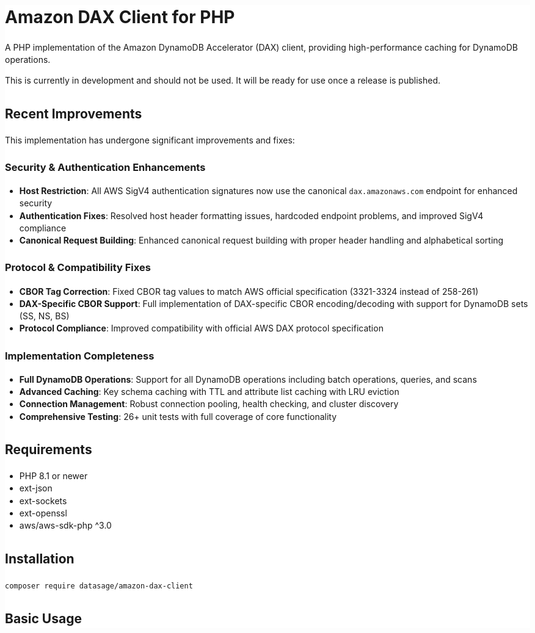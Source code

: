 # Amazon DAX Client for PHP

A PHP implementation of the Amazon DynamoDB Accelerator (DAX) client, providing high-performance caching for DynamoDB operations.

This is currently in development and should not be used. It will be ready for use once a release is published.

## Recent Improvements

This implementation has undergone significant improvements and fixes:

### Security & Authentication Enhancements
- **Host Restriction**: All AWS SigV4 authentication signatures now use the canonical `dax.amazonaws.com` endpoint for enhanced security
- **Authentication Fixes**: Resolved host header formatting issues, hardcoded endpoint problems, and improved SigV4 compliance
- **Canonical Request Building**: Enhanced canonical request building with proper header handling and alphabetical sorting

### Protocol & Compatibility Fixes
- **CBOR Tag Correction**: Fixed CBOR tag values to match AWS official specification (3321-3324 instead of 258-261)
- **DAX-Specific CBOR Support**: Full implementation of DAX-specific CBOR encoding/decoding with support for DynamoDB sets (SS, NS, BS)
- **Protocol Compliance**: Improved compatibility with official AWS DAX protocol specification

### Implementation Completeness
- **Full DynamoDB Operations**: Support for all DynamoDB operations including batch operations, queries, and scans
- **Advanced Caching**: Key schema caching with TTL and attribute list caching with LRU eviction
- **Connection Management**: Robust connection pooling, health checking, and cluster discovery
- **Comprehensive Testing**: 26+ unit tests with full coverage of core functionality

## Requirements

- PHP 8.1 or newer
- ext-json
- ext-sockets
- ext-openssl
- aws/aws-sdk-php ^3.0

## Installation

```bash
composer require datasage/amazon-dax-client
```

## Basic Usage
